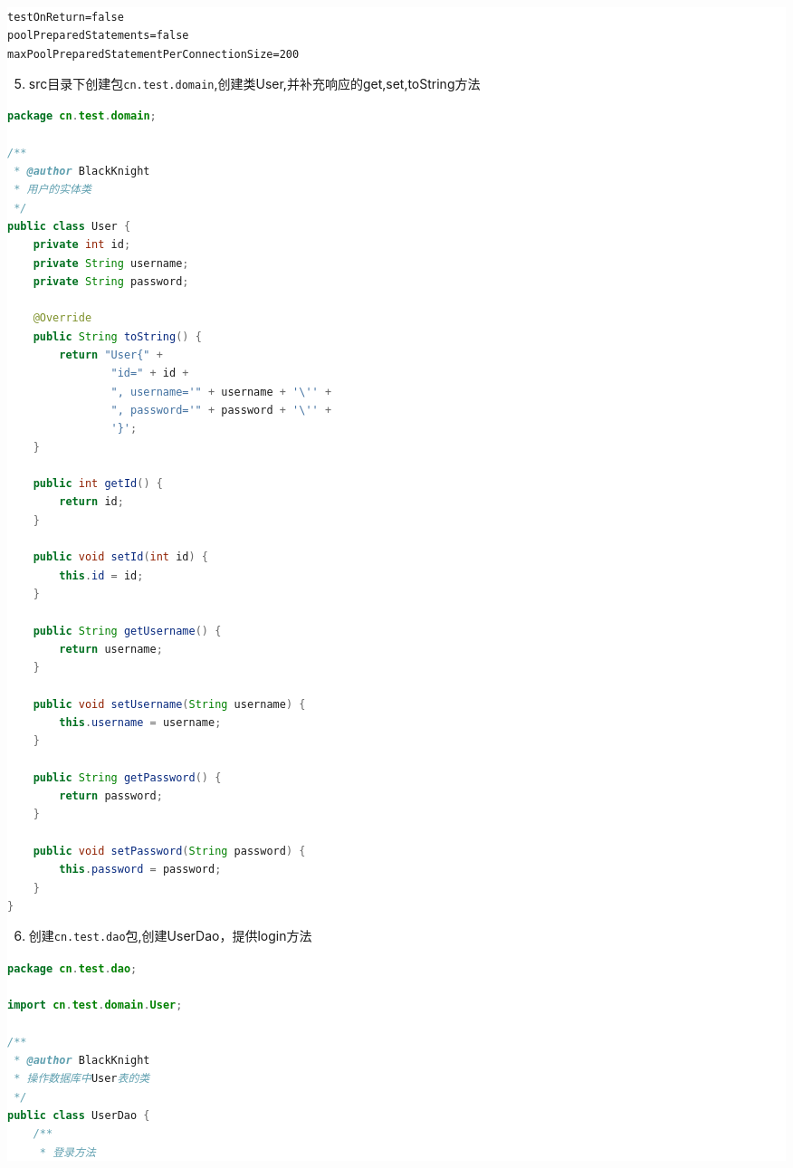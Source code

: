 ```
testOnReturn=false
poolPreparedStatements=false
maxPoolPreparedStatementPerConnectionSize=200
```
5. src目录下创建包`cn.test.domain`,创建类User,并补充响应的get,set,toString方法
```java
package cn.test.domain;

/**
 * @author BlackKnight
 * 用户的实体类
 */
public class User {
    private int id;
    private String username;
    private String password;

    @Override
    public String toString() {
        return "User{" +
                "id=" + id +
                ", username='" + username + '\'' +
                ", password='" + password + '\'' +
                '}';
    }

    public int getId() {
        return id;
    }

    public void setId(int id) {
        this.id = id;
    }

    public String getUsername() {
        return username;
    }

    public void setUsername(String username) {
        this.username = username;
    }

    public String getPassword() {
        return password;
    }

    public void setPassword(String password) {
        this.password = password;
    }
}
```
6. 创建`cn.test.dao`包,创建UserDao，提供login方法
```java
package cn.test.dao;

import cn.test.domain.User;

/**
 * @author BlackKnight
 * 操作数据库中User表的类
 */
public class UserDao {
    /**
     * 登录方法
```